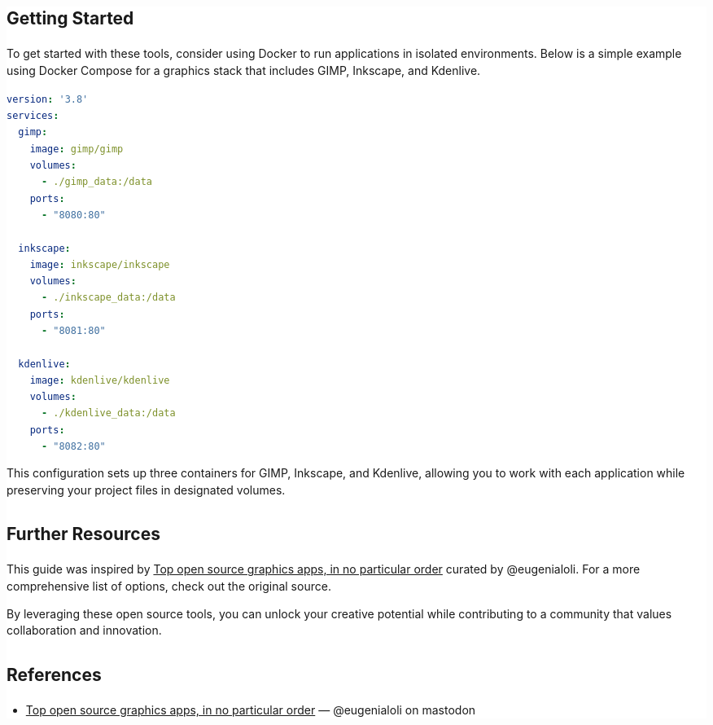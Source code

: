 ## Getting Started

To get started with these tools, consider using Docker to run applications in isolated environments. Below is a simple example using Docker Compose for a graphics stack that includes GIMP, Inkscape, and Kdenlive.

```yaml
version: '3.8'
services:
  gimp:
    image: gimp/gimp
    volumes:
      - ./gimp_data:/data
    ports:
      - "8080:80"

  inkscape:
    image: inkscape/inkscape
    volumes:
      - ./inkscape_data:/data
    ports:
      - "8081:80"

  kdenlive:
    image: kdenlive/kdenlive
    volumes:
      - ./kdenlive_data:/data
    ports:
      - "8082:80"
```

This configuration sets up three containers for GIMP, Inkscape, and Kdenlive, allowing you to work with each application while preserving your project files in designated volumes.

## Further Resources

This guide was inspired by [Top open source graphics apps, in no particular order](https://mastodon.social/@eugenialoli/115461893088817491) curated by @eugenialoli. For a more comprehensive list of options, check out the original source.

By leveraging these open source tools, you can unlock your creative potential while contributing to a community that values collaboration and innovation.

## References

- [Top open source graphics apps, in no particular order](https://mastodon.social/@eugenialoli/115461893088817491) — @eugenialoli on mastodon